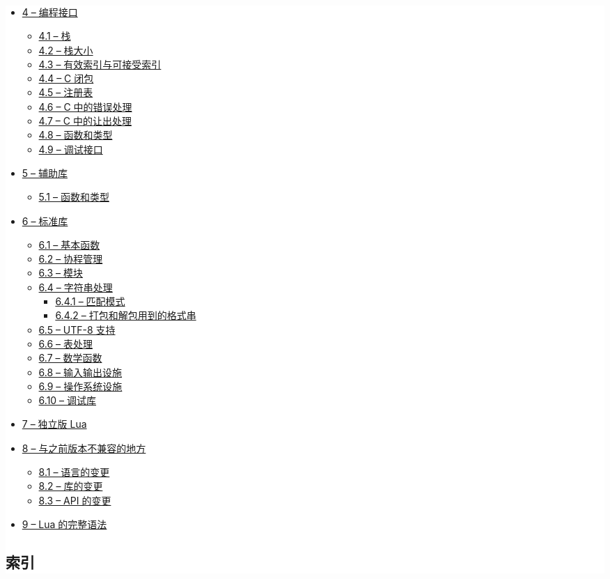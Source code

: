 - [4 – 编程接口][42]

    - [4.1 – 栈][43]
    - [4.2 – 栈大小][44]
    - [4.3 – 有效索引与可接受索引][45]
    - [4.4 – C 闭包][46]
    - [4.5 – 注册表][47]
    - [4.6 – C 中的错误处理][48]
    - [4.7 – C 中的让出处理][49]
    - [4.8 – 函数和类型][50]
    - [4.9 – 调试接口][51]

- [5 – 辅助库][52]

    - [5.1 – 函数和类型][53]

- [6 – 标准库][54]

    - [6.1 – 基本函数][55]
    - [6.2 – 协程管理][56]
    - [6.3 – 模块][57]
    - [6.4 – 字符串处理][58]
        - [6.4.1 – 匹配模式][59]
        - [6.4.2 – 打包和解包用到的格式串][60]
    - [6.5 – UTF-8 支持][61]
    - [6.6 – 表处理][62]
    - [6.7 – 数学函数][63]
    - [6.8 – 输入输出设施][64]
    - [6.9 – 操作系统设施][65]
    - [6.10 – 调试库][66]

- [7 – 独立版 Lua][67]

- [8 – 与之前版本不兼容的地方][68]

    - [8.1 – 语言的变更][69]
    - [8.2 – 库的变更][70]
    - [8.3 – API 的变更][71]

- [9 – Lua 的完整语法][72]

## 索引


[1]: http://www.lua.org/
[2]: http://www.lua.org/pil/
[3]: manual.md
[4]: #目录
[5]: #概览
[6]: glossary.md
[7]: http://www.lua.org/license.html
[8]: manual.md
[9]: manual.md#2
[10]: manual.md#2.1.1
[11]: manual.md#&sect;22.2
[12]: manual.md#&sect;23.3
[13]: manual.md#&sect;24.4
[14]: manual.md#&sect;25.5
[15]: manual.md#2.5.1.5.1
[16]: manual.md#2.5.2.5.2
[17]: manual.md#&sect;26.6
[18]: manual.md#3
[19]: manual.md#&sect;31.1
[20]: manual.md#&sect;32.2
[21]: manual.md#3.3.3
[22]: manual.md#3.3.1.3.1
[23]: manual.md#&sect;332.3.2
[24]: manual.md#&sect;333.3.3
[25]: manual.md#&sect;334.3.4
[26]: manual.md#&sect;335.3.5
[27]: manual.md#&sect;336.3.6
[28]: manual.md#&sect;337.3.7
[29]: manual.md#&sect;34.4
[30]: manual.md#&sect;341.4.1
[31]: manual.md#&sect;342.4.2
[32]: manual.md#&sect;343.4.3
[33]: manual.md#&sect;344.4.4
[34]: manual.md#&sect;345.4.5
[35]: manual.md#&sect;346.4.6
[36]: manual.md#&sect;347.4.7
[37]: manual.md#&sect;348.4.8
[38]: manual.md#&sect;349.4.9
[39]: manual.md#&sect;3410.4.10
[40]: manual.md#&sect;3411.4.11
[41]: manual.md#&sect;35.5
[42]: manual.md#4
[43]: manual.md#4.1.1
[44]: manual.md#&sect;42.2
[45]: manual.md#4.3.3
[46]: manual.md#&sect;44.4
[47]: manual.md#&sect;45.5
[48]: manual.md#&sect;46.6
[49]: manual.md#&sect;47.7
[50]: manual.md#4.8.8
[51]: manual.md#&sect;49.9
[52]: manual.md#5
[53]: manual.md#5.1.1
[54]: manual.md#6
[55]: manual.md#&sect;61.1
[56]: manual.md#&sect;62.2
[57]: manual.md#&sect;63.3
[58]: manual.md#&sect;64.4
[59]: manual.md#&sect;641.4.1
[60]: manual.md#&sect;642.4.2
[61]: manual.md#&sect;65.5
[62]: manual.md#&sect;66.6
[63]: manual.md#&sect;67.7
[64]: manual.md#&sect;68.8
[65]: manual.md#&sect;69.9
[66]: manual.md#&sect;610.10
[67]: manual.md#7
[68]: manual.md#8-与之前版本不兼容的地方
[69]: manual.md#8.1.1
[70]: manual.md#8.2.2
[71]: manual.md#8.3.3
[72]: manual.md#&sect;9
[73]: manual.md#&sect;61.1
[74]: manual.md#<code>_g<code>
[75]: manual.md#<code>_version<code>
[76]: manual.md#pdf-assert
[77]: manual.md#<code>collectgarbage<code>
[78]: manual.md#pdf-dofile
[79]: manual.md#<code>error<code>
[80]: manual.md#<code>getmetatable<code>
[81]: manual.md#<code>ipairs<code>
[82]: manual.md#<code>load<code>
[83]: manual.md#pdf-loadfile
[84]: manual.md#<code>next<code>
[85]: manual.md#pdf-pairs
[86]: manual.md#<code>pcall<code>
[87]: manual.md#<code>print<code>
[88]: manual.md#pdf-rawequal
[89]: manual.md#<code>rawget<code>
[90]: manual.md#pdf-rawlen
[91]: manual.md#<code>rawset<code>
[92]: manual.md#<code>require<code>
[93]: manual.md#pdf-select
[94]: manual.md#<code>setmetatable<code>
[95]: manual.md#pdf-tonumber
[96]: manual.md#<code>tostring<code>
[97]: manual.md#<code>type<code>
[98]: manual.md#<code>xpcall<code>
[99]: manual.md#&sect;62.2
[100]: manual.md#<code>coroutinecreate<code>.create
[101]: manual.md#pdf-coroutine.isyieldable.isyieldable
[102]: manual.md#<code>coroutineresume<code>.resume
[103]: manual.md#pdf-coroutine.running.running
[104]: manual.md#pdf-coroutine.status.status
[105]: manual.md#<code>coroutinewrap<code>.wrap
[106]: manual.md#<code>coroutineyield<code>.yield
[107]: manual.md#&sect;610.10
[108]: manual.md#pdf-debug.debug.debug
[109]: manual.md#pdf-debug.gethook.gethook
[110]: manual.md#<code>debuggetinfo<code>.getinfo
[111]: manual.md#<code>debuggetlocal<code>.getlocal
[112]: manual.md#pdf-debug.getmetatable.getmetatable
[113]: manual.md#pdf-debug.getregistry.getregistry
[114]: manual.md#pdf-debug.getupvalue.getupvalue
[115]: manual.md#pdf-debug.getuservalue.getuservalue
[116]: manual.md#<code>debugsethook<code>.sethook
[117]: manual.md#pdf-debug.setlocal.setlocal
[118]: manual.md#pdf-debug.setmetatable.setmetatable
[119]: manual.md#pdf-debug.setupvalue.setupvalue
[120]: manual.md#pdf-debug.setuservalue.setuservalue
[121]: manual.md#pdf-debug.traceback.traceback
[122]: manual.md#pdf-debug.upvalueid.upvalueid
[123]: manual.md#pdf-debug.upvaluejoin.upvaluejoin
[124]: manual.md#&sect;68.8
[125]: manual.md#pdf-io.close.close
[126]: manual.md#<code>ioflush<code>.flush
[127]: manual.md#<code>ioinput<code>.input
[128]: manual.md#<code>iolines<code>.lines
[129]: manual.md#<code>ioopen<code>.open
[130]: manual.md#pdf-io.output.output
[131]: manual.md#<code>iopopen<code>.popen
[132]: manual.md#<code>ioread<code>.read
[133]: manual.md#pdf-io.stderr.stderr
[134]: manual.md#pdf-io.stdin.stdin
[135]: manual.md#pdf-io.stdout.stdout
[136]: manual.md#<code>iotmpfile<code>.tmpfile
[137]: manual.md#pdf-io.type.type
[138]: manual.md#pdf-io.write.write
[139]: manual.md#<code>fileclose<code>:close
[140]: manual.md#pdf-file:flush:flush
[141]: manual.md#pdf-file:lines:lines
[142]: manual.md#pdf-file:read:read
[143]: manual.md#<code>fileseek<code>:seek
[144]: manual.md#pdf-file:setvbuf:setvbuf
[145]: manual.md#pdf-file:write:write
[146]: manual.md#&sect;67.7
[147]: manual.md#pdf-math.abs.abs
[148]: manual.md#pdf-math.acos.acos
[149]: manual.md#pdf-math.asin.asin
[150]: manual.md#pdf-math.atan.atan
[151]: manual.md#pdf-math.ceil.ceil
[152]: manual.md#pdf-math.cos.cos
[153]: manual.md#pdf-math.deg.deg
[154]: manual.md#pdf-math.exp.exp
[155]: manual.md#pdf-math.floor.floor
[156]: manual.md#pdf-math.fmod.fmod
[157]: manual.md#pdf-math.huge.huge
[158]: manual.md#pdf-math.log.log
[159]: manual.md#pdf-math.max.max
[160]: manual.md#pdf-math.maxinteger.maxinteger
[161]: manual.md#pdf-math.min.min
[162]: manual.md#pdf-math.mininteger.mininteger
[163]: manual.md#pdf-math.modf.modf
[164]: manual.md#pdf-math.pi.pi
[165]: manual.md#pdf-math.rad.rad
[166]: manual.md#pdf-math.random.random
[167]: manual.md#pdf-math.randomseed.randomseed
[168]: manual.md#pdf-math.sin.sin
[169]: manual.md#pdf-math.sqrt.sqrt
[170]: manual.md#pdf-math.tan.tan
[171]: manual.md#pdf-math.tointeger.tointeger
[172]: manual.md#pdf-math.type.type
[173]: manual.md#pdf-math.ult.ult
[174]: manual.md#&sect;69.9
[175]: manual.md#pdf-os.clock.clock
[176]: manual.md#<code>osdate<code>.date
[177]: manual.md#pdf-os.difftime.difftime
[178]: manual.md#<code>osexecute<code>.execute
[179]: manual.md#<code>osexit<code>.exit
[180]: manual.md#pdf-os.getenv.getenv
[181]: manual.md#pdf-os.remove.remove
[182]: manual.md#<code>osrename<code>.rename
[183]: manual.md#pdf-os.setlocale.setlocale
[184]: manual.md#<code>ostime<code>.time
[185]: manual.md#pdf-os.tmpname.tmpname
[186]: manual.md#&sect;63.3
[187]: manual.md#pdf-package.config.config
[188]: manual.md#<code>packagecpath<code>.cpath
[189]: manual.md#<code>packageloaded<code>.loaded
[190]: manual.md#pdf-package.loadlib.loadlib
[191]: manual.md#<code>packagecpath<code>.path
[192]: manual.md#<code>packagepreload<code>.preload
[193]: manual.md#<code>packagesearchers<code>.searchers
[194]: manual.md#<code>packagesearchpath<code>.searchpath
[195]: manual.md#&sect;64.4
[196]: manual.md#pdf-string.byte.byte
[197]: manual.md#pdf-string.char.char
[198]: manual.md#<code>stringdump<code>.dump
[199]: manual.md#<code>stringfind<code>.find
[200]: manual.md#<code>stringformat<code>.format
[201]: manual.md#<code>stringgmatch<code>.gmatch
[202]: manual.md#<code>stringgsub<code>.gsub
[203]: manual.md#pdf-string.len.len
[204]: manual.md#pdf-string.lower.lower
[205]: manual.md#<code>stringmatch<code>.match
[206]: manual.md#<code>stringpack<code>.pack
[207]: manual.md#<code>stringpacksize<code>.packsize
[208]: manual.md#pdf-string.rep.rep
[209]: manual.md#pdf-string.reverse.reverse
[210]: manual.md#<code>stringsub<code>.sub
[211]: manual.md#<code>stringunpack<code>.unpack
[212]: manual.md#pdf-string.upper.upper
[213]: manual.md#&sect;66.6
[214]: manual.md#pdf-table.concat.concat
[215]: manual.md#pdf-table.insert.insert
[216]: manual.md#pdf-table.move.move
[217]: manual.md#pdf-table.pack.pack
[218]: manual.md#pdf-table.remove.remove
[219]: manual.md#<code>tablesort<code>.sort
[220]: manual.md#pdf-table.unpack.unpack
[221]: manual.md#&sect;65.5
[222]: manual.md#pdf-utf8.char.char
[223]: manual.md#pdf-utf8.charpattern.charpattern
[224]: manual.md#pdf-utf8.codepoint.codepoint
[225]: manual.md#pdf-utf8.codes.codes
[226]: manual.md#pdf-utf8.len.len
[227]: manual.md#pdf-utf8.offset.offset
[228]: manual.md#pdf-LUA_CPATH
[229]: manual.md#pdf-LUA_CPATH_5_3
[230]: manual.md#pdf-LUA_INIT
[231]: manual.md#pdf-LUA_INIT_5_3
[232]: manual.md#pdf-LUA_PATH
[233]: manual.md#pdf-LUA_PATH_5_3
[234]: manual.md#lua_Alloc
[235]: manual.md#<code>lua_cfunction<code>
[236]: manual.md#<code>lua_debug<code>
[237]: manual.md#<code>lua_hook<code>
[238]: manual.md#<code>lua_integer<code>
[239]: manual.md#lua_KContext
[240]: manual.md#<code>lua_kfunction<code>
[241]: manual.md#<code>lua_number<code>
[242]: manual.md#<code>lua_reader<code>
[243]: manual.md#<code>lua_state<code>
[244]: manual.md#lua_Unsigned
[245]: manual.md#<code>lua_writer<code>
[246]: manual.md#lua_absindex
[247]: manual.md#lua_arith
[248]: manual.md#<code>lua_atpanic<code>
[249]: manual.md#<code>lua_call<code>
[250]: manual.md#<code>lua_callk<code>
[251]: manual.md#<code>lua_checkstack<code>
[252]: manual.md#<code>lua_close<code>
[253]: manual.md#lua_compare
[254]: manual.md#lua_concat
[255]: manual.md#lua_copy
[256]: manual.md#lua_createtable
[257]: manual.md#<code>lua_dump<code>
[258]: manual.md#<code>lua_error<code>
[259]: manual.md#<code>lua_gc<code>
[260]: manual.md#lua_getallocf
[261]: manual.md#lua_getextraspace
[262]: manual.md#lua_getfield
[263]: manual.md#lua_getglobal
[264]: manual.md#lua_gethook
[265]: manual.md#lua_gethookcount
[266]: manual.md#lua_gethookmask
[267]: manual.md#lua_geti
[268]: manual.md#<code>lua_getinfo<code>
[269]: manual.md#<code>lua_getlocal<code>
[270]: manual.md#lua_getmetatable
[271]: manual.md#<code>lua_getstack<code>
[272]: manual.md#<code>lua_gettable<code>
[273]: manual.md#lua_gettop
[274]: manual.md#<code>lua_getupvalue<code>
[275]: manual.md#lua_getuservalue
[276]: manual.md#lua_insert
[277]: manual.md#<code>lua_isboolean<code>
[278]: manual.md#lua_iscfunction
[279]: manual.md#lua_isfunction
[280]: manual.md#lua_isinteger
[281]: manual.md#lua_islightuserdata
[282]: manual.md#lua_isnil
[283]: manual.md#lua_isnone
[284]: manual.md#lua_isnoneornil
[285]: manual.md#lua_isnumber
[286]: manual.md#lua_isstring
[287]: manual.md#lua_istable
[288]: manual.md#lua_isthread
[289]: manual.md#lua_isuserdata
[290]: manual.md#lua_isyieldable
[291]: manual.md#lua_len
[292]: manual.md#<code>lua_load<code>
[293]: manual.md#<code>lua_newstate<code>
[294]: manual.md#<code>lua_newtable<code>
[295]: manual.md#<code>lua_newthread<code>
[296]: manual.md#lua_newuserdata
[297]: manual.md#<code>lua_next<code>
[298]: manual.md#lua_numbertointeger
[299]: manual.md#<code>lua_pcall<code>
[300]: manual.md#<code>lua_pcallk<code>
[301]: manual.md#lua_pop
[302]: manual.md#lua_pushboolean
[303]: manual.md#<code>lua_pushcclosure<code>
[304]: manual.md#lua_pushcfunction
[305]: manual.md#<code>lua_pushfstring<code>
[306]: manual.md#lua_pushglobaltable
[307]: manual.md#lua_pushinteger
[308]: manual.md#lua_pushlightuserdata
[309]: manual.md#lua_pushliteral
[310]: manual.md#lua_pushlstring
[311]: manual.md#lua_pushnil
[312]: manual.md#lua_pushnumber
[313]: manual.md#<code>lua_pushstring<code>
[314]: manual.md#lua_pushthread
[315]: manual.md#lua_pushvalue
[316]: manual.md#lua_pushvfstring
[317]: manual.md#lua_rawequal
[318]: manual.md#lua_rawget
[319]: manual.md#lua_rawgeti
[320]: manual.md#lua_rawgetp
[321]: manual.md#lua_rawlen
[322]: manual.md#lua_rawset
[323]: manual.md#lua_rawseti
[324]: manual.md#lua_rawsetp
[325]: manual.md#lua_register
[326]: manual.md#lua_remove
[327]: manual.md#lua_replace
[328]: manual.md#<code>lua_resume<code>
[329]: manual.md#lua_rotate
[330]: manual.md#lua_setallocf
[331]: manual.md#lua_setfield
[332]: manual.md#lua_setglobal
[333]: manual.md#lua_sethook
[334]: manual.md#lua_seti
[335]: manual.md#<code>lua_setlocal<code>
[336]: manual.md#lua_setmetatable
[337]: manual.md#<code>lua_settable<code>
[338]: manual.md#lua_settop
[339]: manual.md#lua_setupvalue
[340]: manual.md#lua_setuservalue
[341]: manual.md#lua_status
[342]: manual.md#lua_stringtonumber
[343]: manual.md#<code>lua_toboolean<code>
[344]: manual.md#lua_tocfunction
[345]: manual.md#lua_tointeger
[346]: manual.md#<code>lua_tointegerx<code>
[347]: manual.md#<code>lua_tolstring<code>
[348]: manual.md#lua_tonumber
[349]: manual.md#<code>lua_tonumberx<code>
[350]: manual.md#lua_topointer
[351]: manual.md#lua_tostring
[352]: manual.md#lua_tothread
[353]: manual.md#<code>lua_touserdata<code>
[354]: manual.md#<code>lua_type<code>
[355]: manual.md#lua_typename
[356]: manual.md#lua_upvalueid
[357]: manual.md#<code>lua_upvalueindex<code>
[358]: manual.md#lua_upvaluejoin
[359]: manual.md#lua_version
[360]: manual.md#lua_xmove
[361]: manual.md#<code>lua_yield<code>
[362]: manual.md#<code>lua_yieldk<code>
[363]: manual.md#<code>lual_buffer<code>
[364]: manual.md#<code>lual_reg<code>
[365]: manual.md#luaL_Stream
[366]: manual.md#luaL_addchar
[367]: manual.md#luaL_addlstring
[368]: manual.md#<code>lual_addsize<code>
[369]: manual.md#luaL_addstring
[370]: manual.md#<code>lual_addvalue<code>
[371]: manual.md#luaL_argcheck
[372]: manual.md#<code>lual_argerror<code>
[373]: manual.md#<code>lual_buffinit<code>
[374]: manual.md#luaL_buffinitsize
[375]: manual.md#luaL_callmeta
[376]: manual.md#luaL_checkany
[377]: manual.md#luaL_checkinteger
[378]: manual.md#luaL_checklstring
[379]: manual.md#luaL_checknumber
[380]: manual.md#luaL_checkoption
[381]: manual.md#luaL_checkstack
[382]: manual.md#luaL_checkstring
[383]: manual.md#luaL_checktype
[384]: manual.md#<code>lual_checkudata<code>
[385]: manual.md#luaL_checkversion
[386]: manual.md#luaL_dofile
[387]: manual.md#luaL_dostring
[388]: manual.md#<code>lual_error<code>
[389]: manual.md#luaL_execresult
[390]: manual.md#luaL_fileresult
[391]: manual.md#luaL_getmetafield
[392]: manual.md#luaL_getmetatable
[393]: manual.md#luaL_getsubtable
[394]: manual.md#luaL_gsub
[395]: manual.md#luaL_len
[396]: manual.md#luaL_loadbuffer
[397]: manual.md#<code>lual_loadbufferx<code>
[398]: manual.md#luaL_loadfile
[399]: manual.md#<code>lual_loadfilex<code>
[400]: manual.md#luaL_loadstring
[401]: manual.md#<code>lual_newlib<code>
[402]: manual.md#luaL_newlibtable
[403]: manual.md#<code>lual_newmetatable<code>
[404]: manual.md#<code>lual_newstate<code>
[405]: manual.md#<code>lual_openlibs<code>
[406]: manual.md#luaL_optinteger
[407]: manual.md#luaL_optlstring
[408]: manual.md#luaL_optnumber
[409]: manual.md#luaL_optstring
[410]: manual.md#<code>lual_prepbuffer<code>
[411]: manual.md#<code>lual_prepbuffsize<code>
[412]: manual.md#<code>lual_pushresult<code>
[413]: manual.md#luaL_pushresultsize
[414]: manual.md#<code>lual_ref<code>
[415]: manual.md#<code>lual_requiref<code>
[416]: manual.md#<code>lual_setfuncs<code>
[417]: manual.md#luaL_setmetatable
[418]: manual.md#luaL_testudata
[419]: manual.md#luaL_tolstring
[420]: manual.md#luaL_traceback
[421]: manual.md#luaL_typename
[422]: manual.md#<code>lual_unref<code>
[423]: manual.md#luaL_where
[424]: manual.md#pdf-luaopen_base
[425]: manual.md#pdf-luaopen_coroutine
[426]: manual.md#pdf-luaopen_debug
[427]: manual.md#pdf-luaopen_io
[428]: manual.md#pdf-luaopen_math
[429]: manual.md#pdf-luaopen_os
[430]: manual.md#pdf-luaopen_package
[431]: manual.md#pdf-luaopen_string
[432]: manual.md#pdf-luaopen_table
[433]: manual.md#pdf-luaopen_utf8
[434]: manual.md#pdf-LUA_ERRERR
[435]: manual.md#pdf-LUA_ERRFILE
[436]: manual.md#<code>lua_errgcmm<code>
[437]: manual.md#<code>lua_errmem<code>
[438]: manual.md#pdf-LUA_ERRRUN
[439]: manual.md#pdf-LUA_ERRSYNTAX
[440]: manual.md#pdf-LUA_HOOKCALL
[441]: manual.md#pdf-LUA_HOOKCOUNT
[442]: manual.md#pdf-LUA_HOOKLINE
[443]: manual.md#pdf-LUA_HOOKRET
[444]: manual.md#pdf-LUA_HOOKTAILCALL
[445]: manual.md#pdf-LUA_MASKCALL
[446]: manual.md#pdf-LUA_MASKCOUNT
[447]: manual.md#pdf-LUA_MASKLINE
[448]: manual.md#pdf-LUA_MASKRET
[449]: manual.md#pdf-LUA_MAXINTEGER
[450]: manual.md#pdf-LUA_MININTEGER
[451]: manual.md#pdf-LUA_MINSTACK
[452]: manual.md#pdf-LUA_MULTRET
[453]: manual.md#<code>lua_noref<code>
[454]: manual.md#<code>lua_ok<code>
[455]: manual.md#pdf-LUA_OPADD
[456]: manual.md#pdf-LUA_OPBAND
[457]: manual.md#pdf-LUA_OPBNOT
[458]: manual.md#pdf-LUA_OPBOR
[459]: manual.md#pdf-LUA_OPBXOR
[460]: manual.md#pdf-LUA_OPDIV
[461]: manual.md#pdf-LUA_OPEQ
[462]: manual.md#pdf-LUA_OPIDIV
[463]: manual.md#pdf-LUA_OPLE
[464]: manual.md#pdf-LUA_OPLT
[465]: manual.md#pdf-LUA_OPMOD
[466]: manual.md#pdf-LUA_OPMUL
[467]: manual.md#pdf-LUA_OPPOW
[468]: manual.md#pdf-LUA_OPSHL
[469]: manual.md#pdf-LUA_OPSHR
[470]: manual.md#pdf-LUA_OPSUB
[471]: manual.md#pdf-LUA_OPUNM
[472]: manual.md#<code>lua_refnil<code>
[473]: manual.md#pdf-LUA_REGISTRYINDEX
[474]: manual.md#pdf-LUA_RIDX_GLOBALS
[475]: manual.md#pdf-LUA_RIDX_MAINTHREAD
[476]: manual.md#pdf-LUA_TBOOLEAN
[477]: manual.md#pdf-LUA_TFUNCTION
[478]: manual.md#pdf-LUA_TLIGHTUSERDATA
[479]: manual.md#pdf-LUA_TNIL
[480]: manual.md#pdf-LUA_TNONE
[481]: manual.md#pdf-LUA_TNUMBER
[482]: manual.md#pdf-LUA_TSTRING
[483]: manual.md#pdf-LUA_TTABLE
[484]: manual.md#pdf-LUA_TTHREAD
[485]: manual.md#pdf-LUA_TUSERDATA
[486]: manual.md#pdf-LUA_USE_APICHECK
[487]: manual.md#<code>lua_yield<code>
[488]: manual.md#pdf-LUAL_BUFFERSIZE